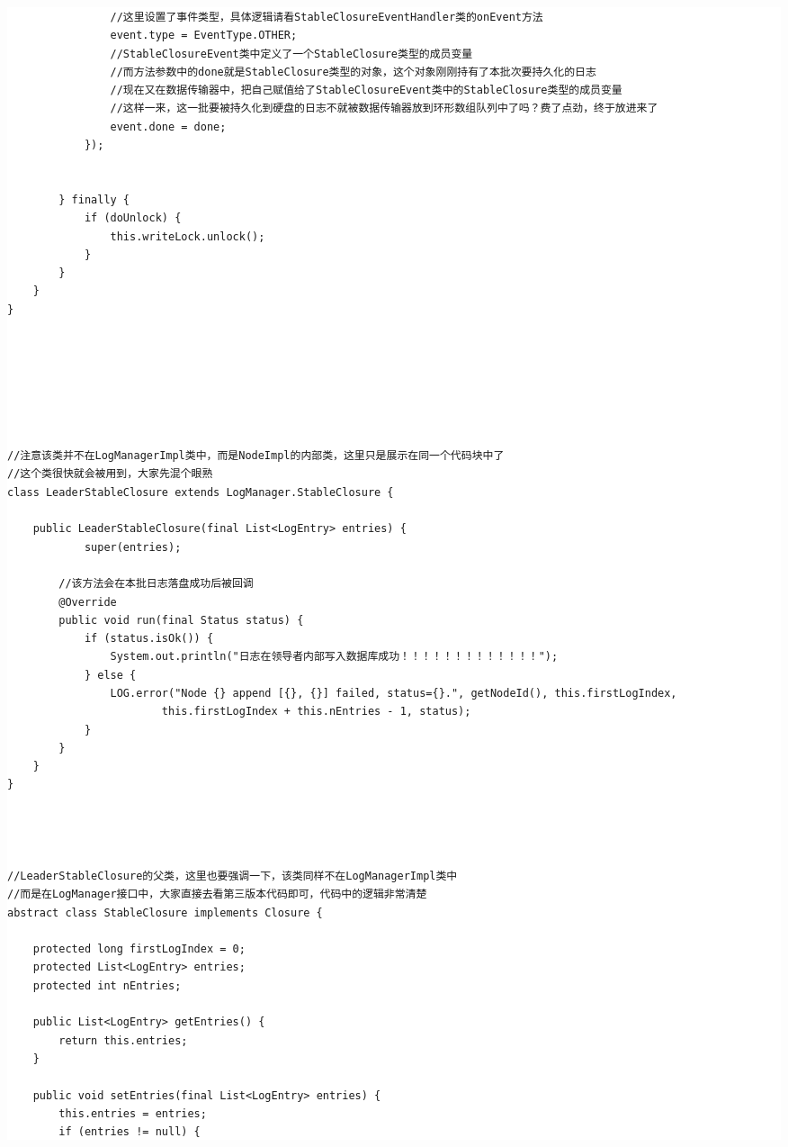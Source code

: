 ```
                //这里设置了事件类型，具体逻辑请看StableClosureEventHandler类的onEvent方法
                event.type = EventType.OTHER;
                //StableClosureEvent类中定义了一个StableClosure类型的成员变量
                //而方法参数中的done就是StableClosure类型的对象，这个对象刚刚持有了本批次要持久化的日志
                //现在又在数据传输器中，把自己赋值给了StableClosureEvent类中的StableClosure类型的成员变量
                //这样一来，这一批要被持久化到硬盘的日志不就被数据传输器放到环形数组队列中了吗？费了点劲，终于放进来了
                event.done = done;
            });

            
        } finally {
            if (doUnlock) {
                this.writeLock.unlock();
            }
        }
    }
}







//注意该类并不在LogManagerImpl类中，而是NodeImpl的内部类，这里只是展示在同一个代码块中了
//这个类很快就会被用到，大家先混个眼熟
class LeaderStableClosure extends LogManager.StableClosure {
    
    public LeaderStableClosure(final List<LogEntry> entries) {
            super(entries);

        //该方法会在本批日志落盘成功后被回调
        @Override
        public void run(final Status status) {
            if (status.isOk()) {
                System.out.println("日志在领导者内部写入数据库成功！！！！！！！！！！！！！");
            } else {
                LOG.error("Node {} append [{}, {}] failed, status={}.", getNodeId(), this.firstLogIndex,
                        this.firstLogIndex + this.nEntries - 1, status);
            }
        }
    }
}




//LeaderStableClosure的父类，这里也要强调一下，该类同样不在LogManagerImpl类中
//而是在LogManager接口中，大家直接去看第三版本代码即可，代码中的逻辑非常清楚
abstract class StableClosure implements Closure {
    
    protected long firstLogIndex = 0;
    protected List<LogEntry> entries;
    protected int nEntries;
   
    public List<LogEntry> getEntries() {
        return this.entries;
    }
    
    public void setEntries(final List<LogEntry> entries) {
        this.entries = entries;
        if (entries != null) {
```